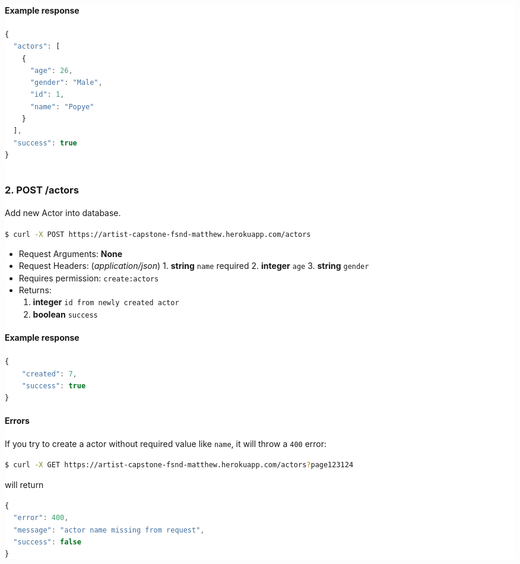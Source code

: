 #### Example response
```js
{
  "actors": [
    {
      "age": 26,
      "gender": "Male",
      "id": 1,
      "name": "Popye"
    }
  ],
  "success": true
}
```

# <a name="post-actors"></a>
### 2. POST /actors

Add new Actor into database.

```bash
$ curl -X POST https://artist-capstone-fsnd-matthew.herokuapp.com/actors
```

- Request Arguments: **None**
- Request Headers: (_application/json_)
       1. **string** `name` required
       2. **integer** `age` 
       3. **string** `gender` 
- Requires permission: `create:actors`
- Returns: 
  1. **integer** `id from newly created actor`
  2. **boolean** `success`

#### Example response
```js
{
    "created": 7,
    "success": true
}

```
#### Errors
If you try to create a actor without required value like `name`,
it will throw a `400` error:

```bash
$ curl -X GET https://artist-capstone-fsnd-matthew.herokuapp.com/actors?page123124
```

will return

```js
{
  "error": 400,
  "message": "actor name missing from request",
  "success": false
}
```
